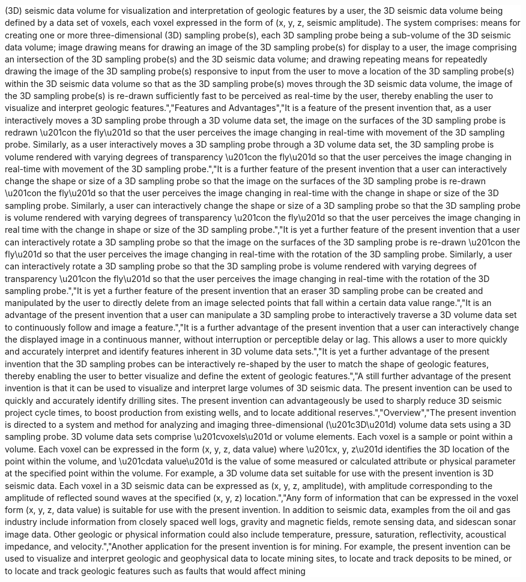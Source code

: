(3D) seismic data volume for visualization and interpretation of geologic features by a user, the 3D seismic data volume being defined by a data set of voxels, each voxel expressed in the form of (x, y, z, seismic amplitude). The system comprises: means for creating one or more three-dimensional (3D) sampling probe(s), each 3D sampling probe being a sub-volume of the 3D seismic data volume; image drawing means for drawing an image of the 3D sampling probe(s) for display to a user, the image comprising an intersection of the 3D sampling probe(s) and the 3D seismic data volume; and drawing repeating means for repeatedly drawing the image of the 3D sampling probe(s) responsive to input from the user to move a location of the 3D sampling probe(s) within the 3D seismic data volume so that as the 3D sampling probe(s) moves through the 3D seismic data volume, the image of the 3D sampling probe(s) is re-drawn sufficiently fast to be perceived as real-time by the user, thereby enabling the user to visualize and interpret geologic features.","Features and Advantages","It is a feature of the present invention that, as a user interactively moves a 3D sampling probe through a 3D volume data set, the image on the surfaces of the 3D sampling probe is redrawn \u201con the fly\u201d so that the user perceives the image changing in real-time with movement of the 3D sampling probe. Similarly, as a user interactively moves a 3D sampling probe through a 3D volume data set, the 3D sampling probe is volume rendered with varying degrees of transparency \u201con the fly\u201d so that the user perceives the image changing in real-time with movement of the 3D sampling probe.","It is a further feature of the present invention that a user can interactively change the shape or size of a 3D sampling probe so that the image on the surfaces of the 3D sampling probe is re-drawn \u201con the fly\u201d so that the user perceives the image changing in real-time with the change in shape or size of the 3D sampling probe. Similarly, a user can interactively change the shape or size of a 3D sampling probe so that the 3D sampling probe is volume rendered with varying degrees of transparency \u201con the fly\u201d so that the user perceives the image changing in real time with the change in shape or size of the 3D sampling probe.","It is yet a further feature of the present invention that a user can interactively rotate a 3D sampling probe so that the image on the surfaces of the 3D sampling probe is re-drawn \u201con the fly\u201d so that the user perceives the image changing in real-time with the rotation of the 3D sampling probe. Similarly, a user can interactively rotate a 3D sampling probe so that the 3D sampling probe is volume rendered with varying degrees of transparency \u201con the fly\u201d so that the user perceives the image changing in real-time with the rotation of the 3D sampling probe.","It is yet a further feature of the present invention that an eraser 3D sampling probe can be created and manipulated by the user to directly delete from an image selected points that fall within a certain data value range.","It is an advantage of the present invention that a user can manipulate a 3D sampling probe to interactively traverse a 3D volume data set to continuously follow and image a feature.","It is a further advantage of the present invention that a user can interactively change the displayed image in a continuous manner, without interruption or perceptible delay or lag. This allows a user to more quickly and accurately interpret and identify features inherent in 3D volume data sets.","It is yet a further advantage of the present invention that the 3D sampling probes can be interactively re-shaped by the user to match the shape of geologic features, thereby enabling the user to better visualize and define the extent of geologic features.","A still further advantage of the present invention is that it can be used to visualize and interpret large volumes of 3D seismic data. The present invention can be used to quickly and accurately identify drilling sites. The present invention can advantageously be used to sharply reduce 3D seismic project cycle times, to boost production from existing wells, and to locate additional reserves.","Overview","The present invention is directed to a system and method for analyzing and imaging three-dimensional (\u201c3D\u201d) volume data sets using a 3D sampling probe. 3D volume data sets comprise \u201cvoxels\u201d or volume elements. Each voxel is a sample or point within a volume. Each voxel can be expressed in the form (x, y, z, data value) where \u201cx, y, z\u201d identifies the 3D location of the point within the volume, and \u201cdata value\u201d is the value of some measured or calculated attribute or physical parameter at the specified point within the volume. For example, a 3D volume data set suitable for use with the present invention is 3D seismic data. Each voxel in a 3D seismic data can be expressed as (x, y, z, amplitude), with amplitude corresponding to the amplitude of reflected sound waves at the specified (x, y, z) location.","Any form of information that can be expressed in the voxel form (x, y, z, data value) is suitable for use with the present invention. In addition to seismic data, examples from the oil and gas industry include information from closely spaced well logs, gravity and magnetic fields, remote sensing data, and sidescan sonar image data. Other geologic or physical information could also include temperature, pressure, saturation, reflectivity, acoustical impedance, and velocity.","Another application for the present invention is for mining. For example, the present invention can be used to visualize and interpret geologic and geophysical data to locate mining sites, to locate and track deposits to be mined, or to locate and track geologic features such as faults that would affect mining